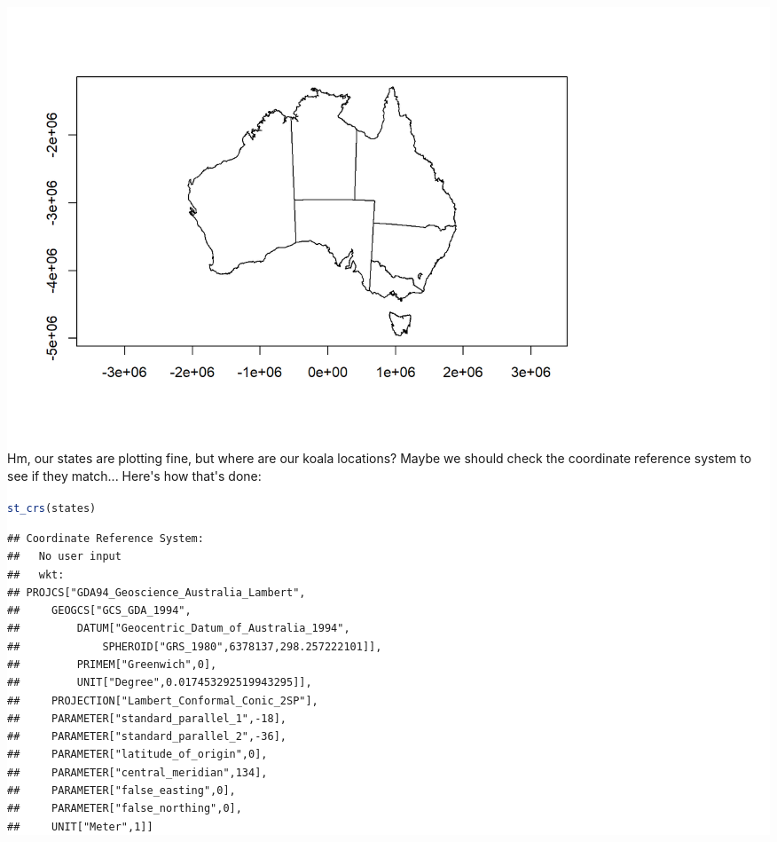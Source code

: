 <img src="06-spatial_tut_files/figure-html/unnamed-chunk-8-1.png" width="672" />

Hm, our states are plotting fine, but where are our koala locations? Maybe we should check the coordinate reference system to see if they match... Here's how that's done:


```r
st_crs(states)
```

```
## Coordinate Reference System:
##   No user input
##   wkt:
## PROJCS["GDA94_Geoscience_Australia_Lambert",
##     GEOGCS["GCS_GDA_1994",
##         DATUM["Geocentric_Datum_of_Australia_1994",
##             SPHEROID["GRS_1980",6378137,298.257222101]],
##         PRIMEM["Greenwich",0],
##         UNIT["Degree",0.017453292519943295]],
##     PROJECTION["Lambert_Conformal_Conic_2SP"],
##     PARAMETER["standard_parallel_1",-18],
##     PARAMETER["standard_parallel_2",-36],
##     PARAMETER["latitude_of_origin",0],
##     PARAMETER["central_meridian",134],
##     PARAMETER["false_easting",0],
##     PARAMETER["false_northing",0],
##     UNIT["Meter",1]]
```
